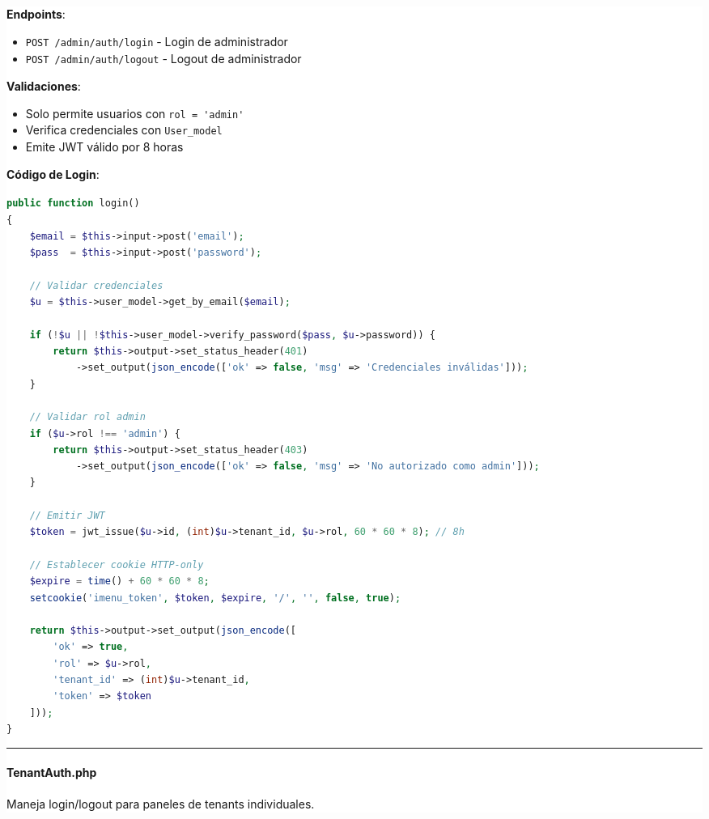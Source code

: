 **Endpoints**:

- `POST /admin/auth/login` - Login de administrador
- `POST /admin/auth/logout` - Logout de administrador

**Validaciones**:

- Solo permite usuarios con `rol = 'admin'`
- Verifica credenciales con `User_model`
- Emite JWT válido por 8 horas

**Código de Login**:

```php
public function login()
{
    $email = $this->input->post('email');
    $pass  = $this->input->post('password');

    // Validar credenciales
    $u = $this->user_model->get_by_email($email);

    if (!$u || !$this->user_model->verify_password($pass, $u->password)) {
        return $this->output->set_status_header(401)
            ->set_output(json_encode(['ok' => false, 'msg' => 'Credenciales inválidas']));
    }

    // Validar rol admin
    if ($u->rol !== 'admin') {
        return $this->output->set_status_header(403)
            ->set_output(json_encode(['ok' => false, 'msg' => 'No autorizado como admin']));
    }

    // Emitir JWT
    $token = jwt_issue($u->id, (int)$u->tenant_id, $u->rol, 60 * 60 * 8); // 8h

    // Establecer cookie HTTP-only
    $expire = time() + 60 * 60 * 8;
    setcookie('imenu_token', $token, $expire, '/', '', false, true);

    return $this->output->set_output(json_encode([
        'ok' => true,
        'rol' => $u->rol,
        'tenant_id' => (int)$u->tenant_id,
        'token' => $token
    ]));
}
```

---

#### **TenantAuth.php**

Maneja login/logout para paneles de tenants individuales.
